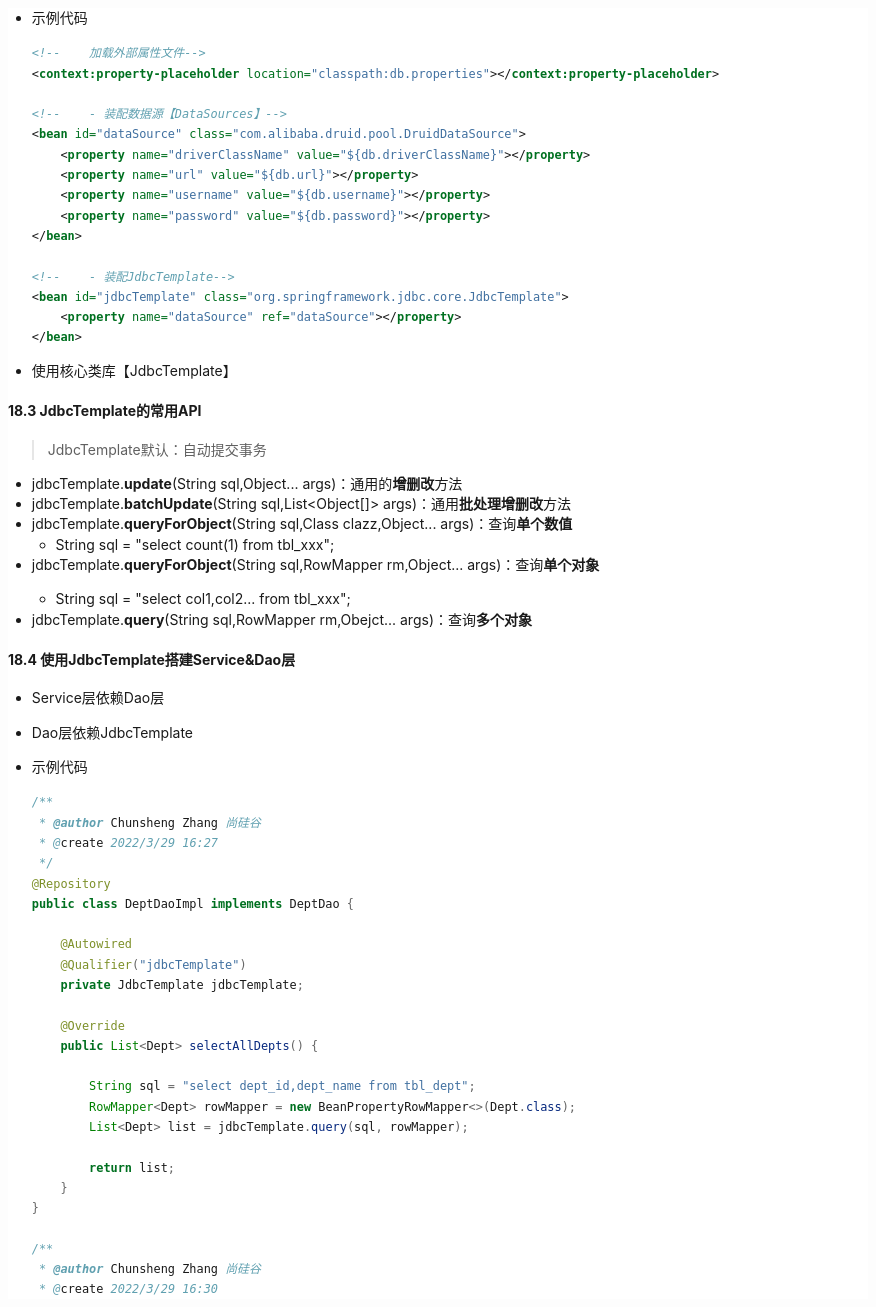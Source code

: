   - 示例代码

    ```xml
    <!--    加载外部属性文件-->
    <context:property-placeholder location="classpath:db.properties"></context:property-placeholder>
    
    <!--    - 装配数据源【DataSources】-->
    <bean id="dataSource" class="com.alibaba.druid.pool.DruidDataSource">
        <property name="driverClassName" value="${db.driverClassName}"></property>
        <property name="url" value="${db.url}"></property>
        <property name="username" value="${db.username}"></property>
        <property name="password" value="${db.password}"></property>
    </bean>
    
    <!--    - 装配JdbcTemplate-->
    <bean id="jdbcTemplate" class="org.springframework.jdbc.core.JdbcTemplate">
        <property name="dataSource" ref="dataSource"></property>
    </bean>
    ```

- 使用核心类库【JdbcTemplate】

#### 18.3 JdbcTemplate的常用API 

> JdbcTemplate默认：自动提交事务

- jdbcTemplate.**update**(String sql,Object... args)：通用的**增删改**方法
- jdbcTemplate.**batchUpdate**(String sql,List<Object[]> args)：通用**批处理增删改**方法
- jdbcTemplate.**queryForObject**(String sql,Class clazz,Object... args)：查询**单个数值**
  - String sql = "select  count(1)  from tbl_xxx";
- jdbcTemplate.**queryForObject**(String sql,RowMapper<T> rm,Object... args)：查询**单个对象**
  - String sql = "select  col1,col2...  from tbl_xxx";
- jdbcTemplate.**query**(String sql,RowMapper<T> rm,Obejct... args)：查询**多个对象**

#### 18.4 使用JdbcTemplate搭建Service&Dao层

- Service层依赖Dao层

- Dao层依赖JdbcTemplate

- 示例代码

  ```java
  /**
   * @author Chunsheng Zhang 尚硅谷
   * @create 2022/3/29 16:27
   */
  @Repository
  public class DeptDaoImpl implements DeptDao {
  
      @Autowired
      @Qualifier("jdbcTemplate")
      private JdbcTemplate jdbcTemplate;
  
      @Override
      public List<Dept> selectAllDepts() {
  
          String sql = "select dept_id,dept_name from tbl_dept";
          RowMapper<Dept> rowMapper = new BeanPropertyRowMapper<>(Dept.class);
          List<Dept> list = jdbcTemplate.query(sql, rowMapper);
  
          return list;
      }
  }
  
  /**
   * @author Chunsheng Zhang 尚硅谷
   * @create 2022/3/29 16:30
  ```